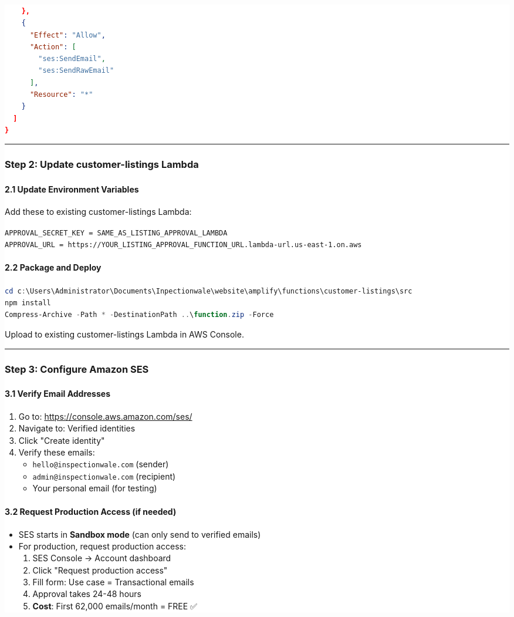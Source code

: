 ```json
    },
    {
      "Effect": "Allow",
      "Action": [
        "ses:SendEmail",
        "ses:SendRawEmail"
      ],
      "Resource": "*"
    }
  ]
}
```

---

### Step 2: Update customer-listings Lambda

#### 2.1 Update Environment Variables
Add these to existing customer-listings Lambda:
```
APPROVAL_SECRET_KEY = SAME_AS_LISTING_APPROVAL_LAMBDA
APPROVAL_URL = https://YOUR_LISTING_APPROVAL_FUNCTION_URL.lambda-url.us-east-1.on.aws
```

#### 2.2 Package and Deploy
```powershell
cd c:\Users\Administrator\Documents\Inpectionwale\website\amplify\functions\customer-listings\src
npm install
Compress-Archive -Path * -DestinationPath ..\function.zip -Force
```

Upload to existing customer-listings Lambda in AWS Console.

---

### Step 3: Configure Amazon SES

#### 3.1 Verify Email Addresses
1. Go to: https://console.aws.amazon.com/ses/
2. Navigate to: Verified identities
3. Click "Create identity"
4. Verify these emails:
   - `hello@inspectionwale.com` (sender)
   - `admin@inspectionwale.com` (recipient)
   - Your personal email (for testing)

#### 3.2 Request Production Access (if needed)
- SES starts in **Sandbox mode** (can only send to verified emails)
- For production, request production access:
  1. SES Console → Account dashboard
  2. Click "Request production access"
  3. Fill form: Use case = Transactional emails
  4. Approval takes 24-48 hours
  5. **Cost**: First 62,000 emails/month = FREE ✅
